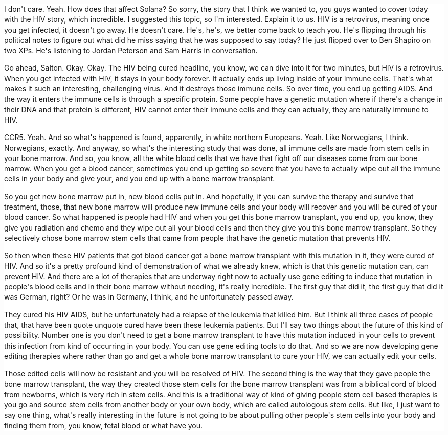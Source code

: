 I don't care. Yeah. How does that affect Solana? So sorry, the story that I think we wanted to, you guys wanted to cover today with the HIV story, which incredible. I suggested this topic, so I'm interested. Explain it to us. HIV is a retrovirus, meaning once you get infected, it doesn't go away. He doesn't care. He's, he's, we better come back to teach you. He's flipping through his political notes to figure out what did he miss saying that he was supposed to say today? He just flipped over to Ben Shapiro on two XPs. He's listening to Jordan Peterson and Sam Harris in conversation.

Go ahead, Salton. Okay. Okay. The HIV being cured headline, you know, we can dive into it for two minutes, but HIV is a retrovirus. When you get infected with HIV, it stays in your body forever. It actually ends up living inside of your immune cells. That's what makes it such an interesting, challenging virus. And it destroys those immune cells. So over time, you end up getting AIDS. And the way it enters the immune cells is through a specific protein. Some people have a genetic mutation where if there's a change in their DNA and that protein is different, HIV cannot enter their immune cells and they can actually, they are naturally immune to HIV.

CCR5. Yeah. And so what's happened is found, apparently, in white northern Europeans. Yeah. Like Norwegians, I think. Norwegians, exactly. And anyway, so what's the interesting study that was done, all immune cells are made from stem cells in your bone marrow. And so, you know, all the white blood cells that we have that fight off our diseases come from our bone marrow. When you get a blood cancer, sometimes you end up getting so severe that you have to actually wipe out all the immune cells in your body and give your, and you end up with a bone marrow transplant.

So you get new bone marrow put in, new blood cells put in. And hopefully, if you can survive the therapy and survive that treatment, those, that new bone marrow will produce new immune cells and your body will recover and you will be cured of your blood cancer. So what happened is people had HIV and when you get this bone marrow transplant, you end up, you know, they give you radiation and chemo and they wipe out all your blood cells and then they give you this bone marrow transplant. So they selectively chose bone marrow stem cells that came from people that have the genetic mutation that prevents HIV.

So then when these HIV patients that got blood cancer got a bone marrow transplant with this mutation in it, they were cured of HIV. And so it's a pretty profound kind of demonstration of what we already knew, which is that this genetic mutation can, can prevent HIV. And there are a lot of therapies that are underway right now to actually use gene editing to induce that mutation in people's blood cells and in their bone marrow without needing, it's really incredible. The first guy that did it, the first guy that did it was German, right? Or he was in Germany, I think, and he unfortunately passed away.

They cured his HIV AIDS, but he unfortunately had a relapse of the leukemia that killed him. But I think all three cases of people that, that have been quote unquote cured have been these leukemia patients. But I'll say two things about the future of this kind of possibility. Number one is you don't need to get a bone marrow transplant to have this mutation induced in your cells to prevent this infection from kind of occurring in your body. You can use gene editing tools to do that. And so we are now developing gene editing therapies where rather than go and get a whole bone marrow transplant to cure your HIV, we can actually edit your cells.

Those edited cells will now be resistant and you will be resolved of HIV. The second thing is the way that they gave people the bone marrow transplant, the way they created those stem cells for the bone marrow transplant was from a biblical cord of blood from newborns, which is very rich in stem cells. And this is a traditional way of kind of giving people stem cell based therapies is you go and source stem cells from another body or your own body, which are called autologous stem cells. But like, I just want to say one thing, what's really interesting in the future is not going to be about pulling other people's stem cells into your body and finding them from, you know, fetal blood or what have you.
